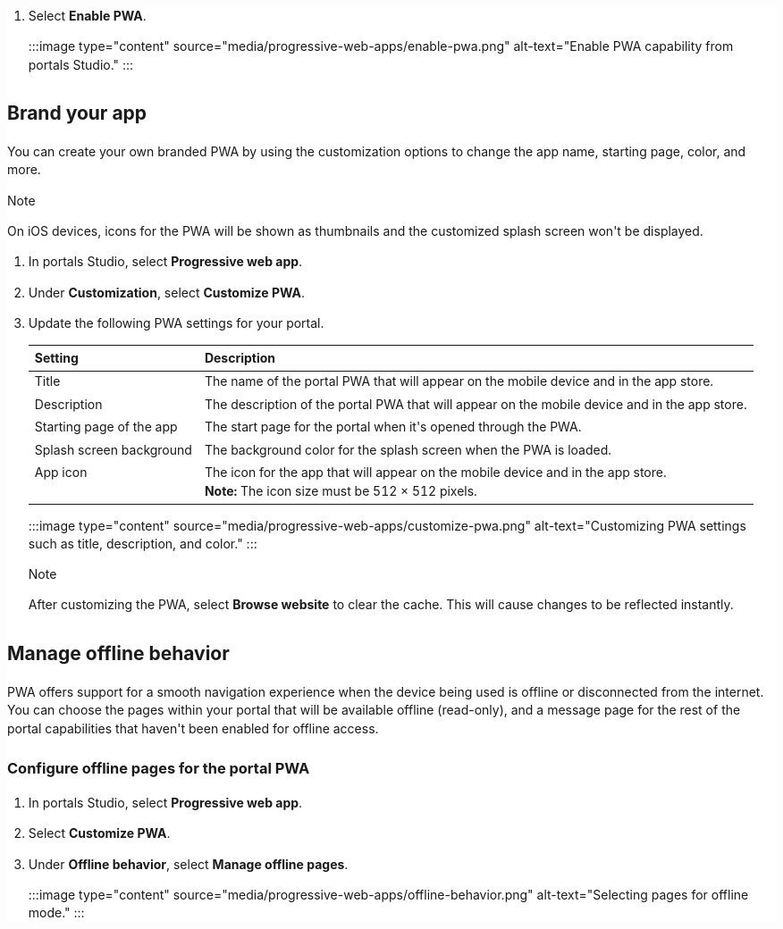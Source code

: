 1. Select **Enable PWA**.

    :::image type="content" source="media/progressive-web-apps/enable-pwa.png" alt-text="Enable PWA capability from portals Studio." :::

## Brand your app

You can create your own branded PWA by using the customization options to change the app name, starting page, color, and more.

> [!Note]
> On iOS devices, icons for the PWA will be shown as thumbnails and the customized splash screen won't be displayed.

1. In portals Studio, select **Progressive web app**.

1. Under **Customization**, select **Customize PWA**.

1. Update the following PWA settings for your portal.
    
    | **Setting** | **Description** |
    |-------------------------|-------------------------|
    | Title | The name of the portal PWA<!--note from editor: WSG doesn't like the possessive for Microsoft product, service, or feature names. I interpret that to apply here.--> that will appear on the mobile device and in the app store. |
    | Description | The description of the portal PWA that will appear on the mobile device and in the app store. |
    | Starting page of the app | The start page for the portal when it's opened through the PWA. |
    | Splash screen background | The background color for the splash screen when the PWA is loaded. |
    | App icon | The icon for the app that will appear on the mobile device and in the app store.<br>**Note:** The icon size must be 512 &times; 512 pixels.<!--note from editor: If it has to be PNG format, maybe mention it here?--> |
    
    :::image type="content" source="media/progressive-web-apps/customize-pwa.png" alt-text="Customizing PWA settings such as title, description, and color." :::
    
    > [!NOTE]
    > After customizing the PWA, select **Browse website** to clear the cache. This will cause changes to be reflected instantly.

## Manage offline behavior

PWA offers support for a smooth navigation experience when the device being used is offline or disconnected from the internet. You can choose the pages within your portal that will be available offline (read-only), and a message page for the rest of the portal capabilities that haven't been enabled for offline access.

### Configure offline pages for the portal PWA

1. In portals Studio, select **Progressive web app**.

1. Select **Customize PWA**.

1. Under **Offline behavior**, select **Manage offline pages**.

    :::image type="content" source="media/progressive-web-apps/offline-behavior.png" alt-text="Selecting pages for offline mode." :::
